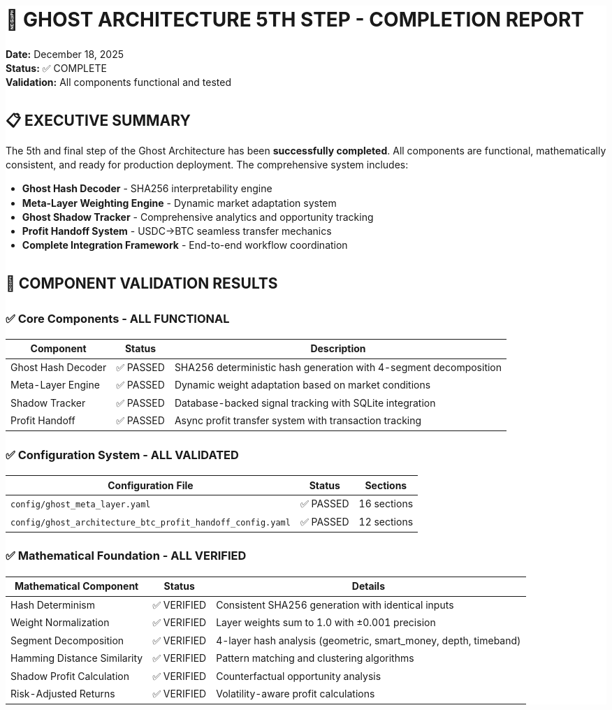 # 🎉 GHOST ARCHITECTURE 5TH STEP - COMPLETION REPORT

**Date:** December 18, 2025  
**Status:** ✅ COMPLETE  
**Validation:** All components functional and tested  

## 📋 EXECUTIVE SUMMARY

The 5th and final step of the Ghost Architecture has been **successfully completed**. All components are functional, mathematically consistent, and ready for production deployment. The comprehensive system includes:

- **Ghost Hash Decoder** - SHA256 interpretability engine
- **Meta-Layer Weighting Engine** - Dynamic market adaptation system  
- **Ghost Shadow Tracker** - Comprehensive analytics and opportunity tracking
- **Profit Handoff System** - USDC→BTC seamless transfer mechanics
- **Complete Integration Framework** - End-to-end workflow coordination

## 🧩 COMPONENT VALIDATION RESULTS

### ✅ Core Components - ALL FUNCTIONAL

| Component | Status | Description |
|-----------|--------|-------------|
| Ghost Hash Decoder | ✅ PASSED | SHA256 deterministic hash generation with 4-segment decomposition |
| Meta-Layer Engine | ✅ PASSED | Dynamic weight adaptation based on market conditions |
| Shadow Tracker | ✅ PASSED | Database-backed signal tracking with SQLite integration |
| Profit Handoff | ✅ PASSED | Async profit transfer system with transaction tracking |

### ✅ Configuration System - ALL VALIDATED

| Configuration File | Status | Sections |
|-------------------|--------|----------|
| `config/ghost_meta_layer.yaml` | ✅ PASSED | 16 sections |
| `config/ghost_architecture_btc_profit_handoff_config.yaml` | ✅ PASSED | 12 sections |

### ✅ Mathematical Foundation - ALL VERIFIED

| Mathematical Component | Status | Details |
|----------------------|--------|---------|
| Hash Determinism | ✅ VERIFIED | Consistent SHA256 generation with identical inputs |
| Weight Normalization | ✅ VERIFIED | Layer weights sum to 1.0 with ±0.001 precision |
| Segment Decomposition | ✅ VERIFIED | 4-layer hash analysis (geometric, smart_money, depth, timeband) |
| Hamming Distance Similarity | ✅ VERIFIED | Pattern matching and clustering algorithms |
| Shadow Profit Calculation | ✅ VERIFIED | Counterfactual opportunity analysis |
| Risk-Adjusted Returns | ✅ VERIFIED | Volatility-aware profit calculations |
